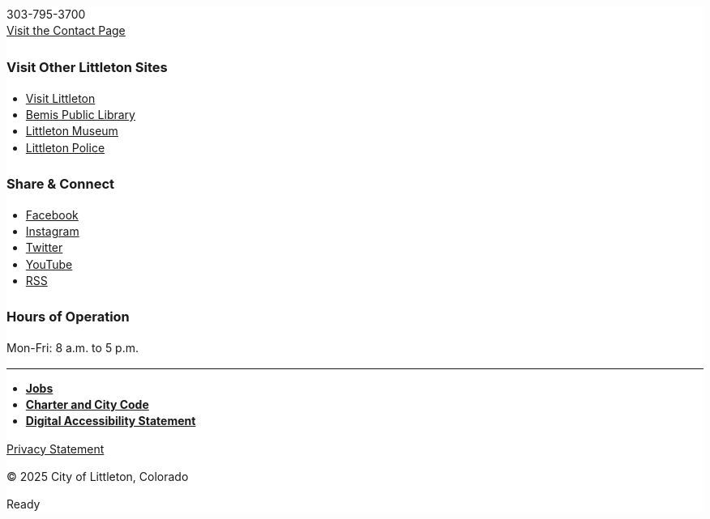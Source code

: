 303-795-3700  
[Visit the Contact Page](https://www.littletonco.gov/Contact-the-City-of-Littleton)

### Visit Other Littleton Sites

- [Visit Littleton](https://visitlittleton.org)
- [Bemis Public Library](https://www.library.littletonco.gov/Home)
- [Littleton Museum](https://www.museum.littletonco.gov/Home)
- [Littleton Police](https://www.police.littletonco.gov/Home)

### Share &amp; Connect

- [Facebook](https://www.facebook.com/CityofLittleton)
- [Instagram](https://www.instagram.com/littletongov)
- [Twitter](https://twitter.com/CityofLittleton)
- [YouTube](https://www.youtube.com/user/LittletonGov)
- [RSS](https://www.littletonco.gov/feed.rss?listID=e4e99956-d428-4220-8a44-85b7af617593)

### Hours of Operation

Mon-Fri: 8 a.m. to 5 p.m.

* * *

- [**Jobs**](https://careers.littletongov.org)
- [**Charter and City Code**](https://www.littletonco.gov/Government/Departments/City-Clerk/Charter-and-City-Code)
- [**Digital Accessibility Statement**](https://www.littletonco.gov/Government/City-Policies/Digital-Accessibility-Statement)



[Privacy Statement](https://www.littletonco.gov/Government/City-Policies/Website-Policies)

© 2025 City of Littleton, Colorado

Ready